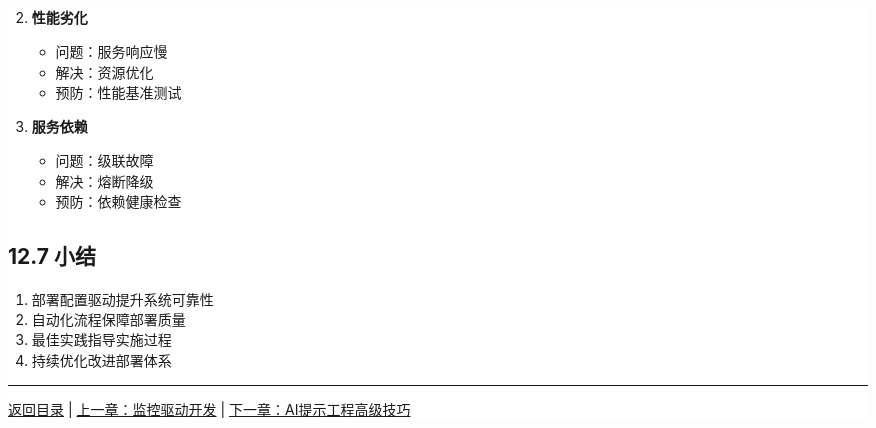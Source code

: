 2. **性能劣化**
   - 问题：服务响应慢
   - 解决：资源优化
   - 预防：性能基准测试

3. **服务依赖**
   - 问题：级联故障
   - 解决：熔断降级
   - 预防：依赖健康检查

## 12.7 小结

1. 部署配置驱动提升系统可靠性
2. 自动化流程保障部署质量
3. 最佳实践指导实施过程
4. 持续优化改进部署体系

---

[返回目录](./README.md) | [上一章：监控驱动开发](./第十一章-监控驱动开发.md) | [下一章：AI提示工程高级技巧](./第十三章-AI提示工程高级技巧.md)
